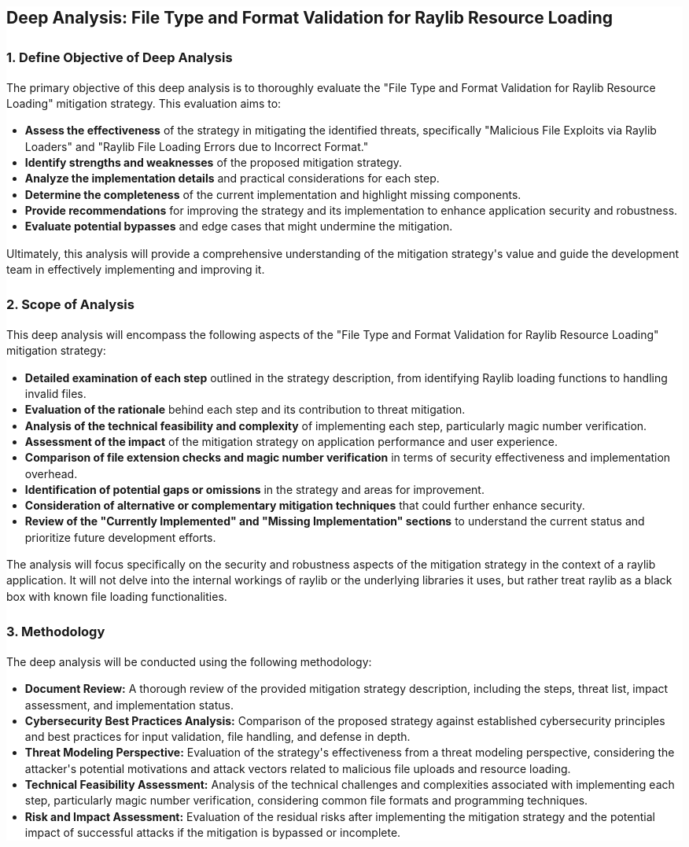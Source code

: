 ## Deep Analysis: File Type and Format Validation for Raylib Resource Loading

### 1. Define Objective of Deep Analysis

The primary objective of this deep analysis is to thoroughly evaluate the "File Type and Format Validation for Raylib Resource Loading" mitigation strategy. This evaluation aims to:

*   **Assess the effectiveness** of the strategy in mitigating the identified threats, specifically "Malicious File Exploits via Raylib Loaders" and "Raylib File Loading Errors due to Incorrect Format."
*   **Identify strengths and weaknesses** of the proposed mitigation strategy.
*   **Analyze the implementation details** and practical considerations for each step.
*   **Determine the completeness** of the current implementation and highlight missing components.
*   **Provide recommendations** for improving the strategy and its implementation to enhance application security and robustness.
*   **Evaluate potential bypasses** and edge cases that might undermine the mitigation.

Ultimately, this analysis will provide a comprehensive understanding of the mitigation strategy's value and guide the development team in effectively implementing and improving it.

### 2. Scope of Analysis

This deep analysis will encompass the following aspects of the "File Type and Format Validation for Raylib Resource Loading" mitigation strategy:

*   **Detailed examination of each step** outlined in the strategy description, from identifying Raylib loading functions to handling invalid files.
*   **Evaluation of the rationale** behind each step and its contribution to threat mitigation.
*   **Analysis of the technical feasibility and complexity** of implementing each step, particularly magic number verification.
*   **Assessment of the impact** of the mitigation strategy on application performance and user experience.
*   **Comparison of file extension checks and magic number verification** in terms of security effectiveness and implementation overhead.
*   **Identification of potential gaps or omissions** in the strategy and areas for improvement.
*   **Consideration of alternative or complementary mitigation techniques** that could further enhance security.
*   **Review of the "Currently Implemented" and "Missing Implementation" sections** to understand the current status and prioritize future development efforts.

The analysis will focus specifically on the security and robustness aspects of the mitigation strategy in the context of a raylib application. It will not delve into the internal workings of raylib or the underlying libraries it uses, but rather treat raylib as a black box with known file loading functionalities.

### 3. Methodology

The deep analysis will be conducted using the following methodology:

*   **Document Review:**  A thorough review of the provided mitigation strategy description, including the steps, threat list, impact assessment, and implementation status.
*   **Cybersecurity Best Practices Analysis:**  Comparison of the proposed strategy against established cybersecurity principles and best practices for input validation, file handling, and defense in depth.
*   **Threat Modeling Perspective:**  Evaluation of the strategy's effectiveness from a threat modeling perspective, considering the attacker's potential motivations and attack vectors related to malicious file uploads and resource loading.
*   **Technical Feasibility Assessment:**  Analysis of the technical challenges and complexities associated with implementing each step, particularly magic number verification, considering common file formats and programming techniques.
*   **Risk and Impact Assessment:**  Evaluation of the residual risks after implementing the mitigation strategy and the potential impact of successful attacks if the mitigation is bypassed or incomplete.